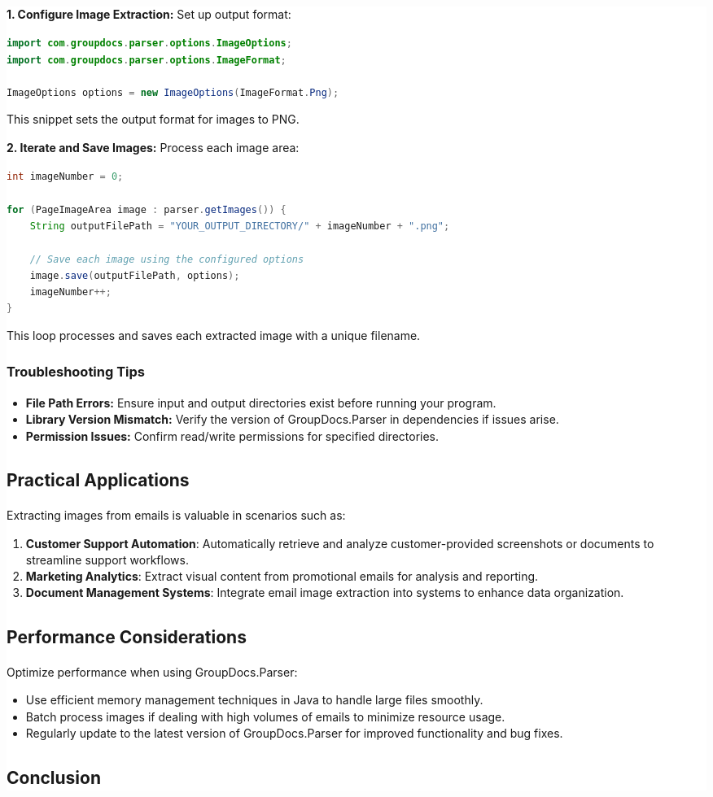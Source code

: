 **1. Configure Image Extraction:**
Set up output format:
```java
import com.groupdocs.parser.options.ImageOptions;
import com.groupdocs.parser.options.ImageFormat;

ImageOptions options = new ImageOptions(ImageFormat.Png);
```
This snippet sets the output format for images to PNG.

**2. Iterate and Save Images:**
Process each image area:
```java
int imageNumber = 0;

for (PageImageArea image : parser.getImages()) {
    String outputFilePath = "YOUR_OUTPUT_DIRECTORY/" + imageNumber + ".png";
    
    // Save each image using the configured options
    image.save(outputFilePath, options);
    imageNumber++;
}
```
This loop processes and saves each extracted image with a unique filename.

### Troubleshooting Tips
- **File Path Errors:** Ensure input and output directories exist before running your program.
- **Library Version Mismatch:** Verify the version of GroupDocs.Parser in dependencies if issues arise.
- **Permission Issues:** Confirm read/write permissions for specified directories.

## Practical Applications

Extracting images from emails is valuable in scenarios such as:
1. **Customer Support Automation**: Automatically retrieve and analyze customer-provided screenshots or documents to streamline support workflows.
2. **Marketing Analytics**: Extract visual content from promotional emails for analysis and reporting.
3. **Document Management Systems**: Integrate email image extraction into systems to enhance data organization.

## Performance Considerations

Optimize performance when using GroupDocs.Parser:
- Use efficient memory management techniques in Java to handle large files smoothly.
- Batch process images if dealing with high volumes of emails to minimize resource usage.
- Regularly update to the latest version of GroupDocs.Parser for improved functionality and bug fixes.

## Conclusion
